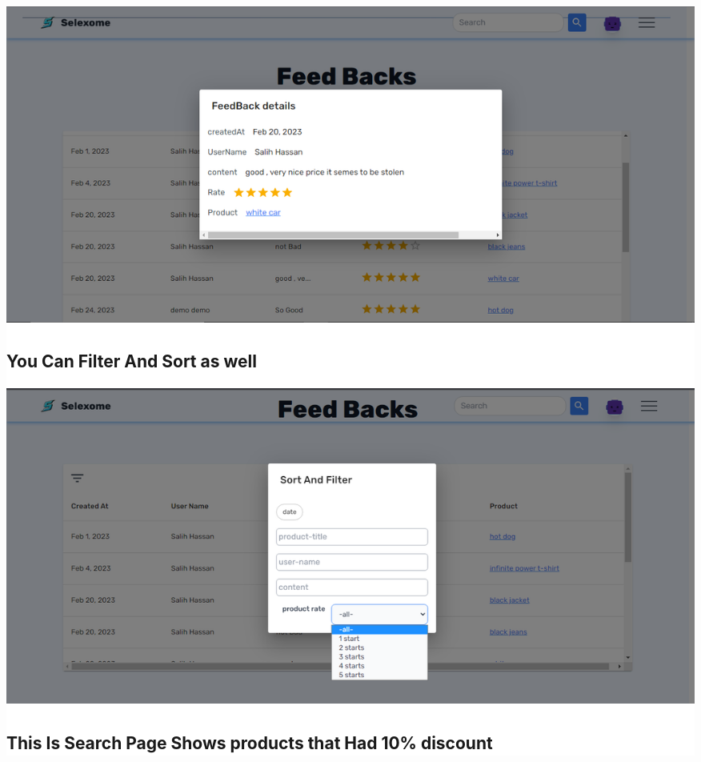 ![Alt text](md-images/Screenshot%20(82).png)

## You Can Filter And Sort as well
![Alt text](md-images/Screenshot%20(83).png)

## This Is Search Page Shows products that Had 10% discount